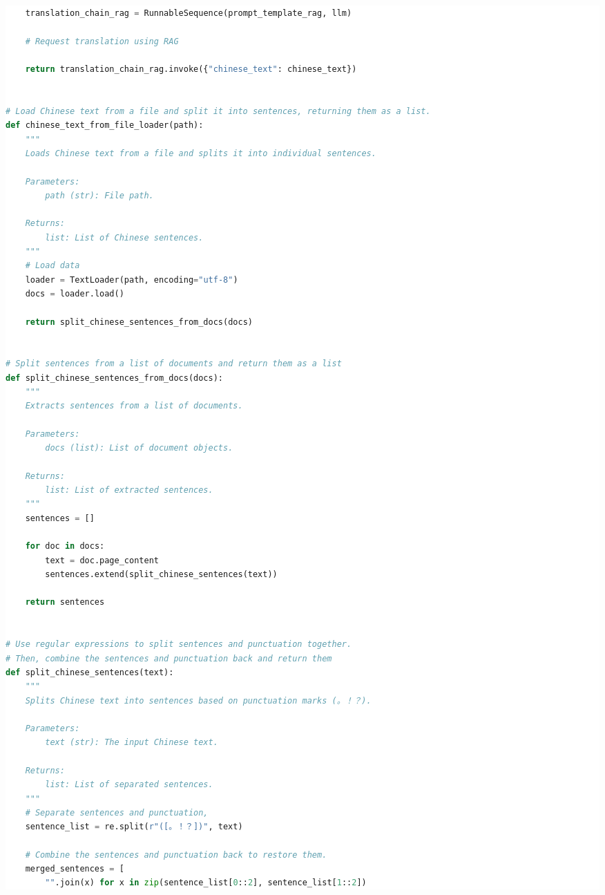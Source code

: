 ```python
    translation_chain_rag = RunnableSequence(prompt_template_rag, llm)

    # Request translation using RAG

    return translation_chain_rag.invoke({"chinese_text": chinese_text})


# Load Chinese text from a file and split it into sentences, returning them as a list.
def chinese_text_from_file_loader(path):
    """
    Loads Chinese text from a file and splits it into individual sentences.

    Parameters:
        path (str): File path.

    Returns:
        list: List of Chinese sentences.
    """
    # Load data
    loader = TextLoader(path, encoding="utf-8")
    docs = loader.load()

    return split_chinese_sentences_from_docs(docs)


# Split sentences from a list of documents and return them as a list
def split_chinese_sentences_from_docs(docs):
    """
    Extracts sentences from a list of documents.

    Parameters:
        docs (list): List of document objects.

    Returns:
        list: List of extracted sentences.
    """
    sentences = []

    for doc in docs:
        text = doc.page_content
        sentences.extend(split_chinese_sentences(text))

    return sentences


# Use regular expressions to split sentences and punctuation together.
# Then, combine the sentences and punctuation back and return them
def split_chinese_sentences(text):
    """
    Splits Chinese text into sentences based on punctuation marks (。！？).

    Parameters:
        text (str): The input Chinese text.

    Returns:
        list: List of separated sentences.
    """
    # Separate sentences and punctuation,
    sentence_list = re.split(r"([。！？])", text)

    # Combine the sentences and punctuation back to restore them.
    merged_sentences = [
        "".join(x) for x in zip(sentence_list[0::2], sentence_list[1::2])
```